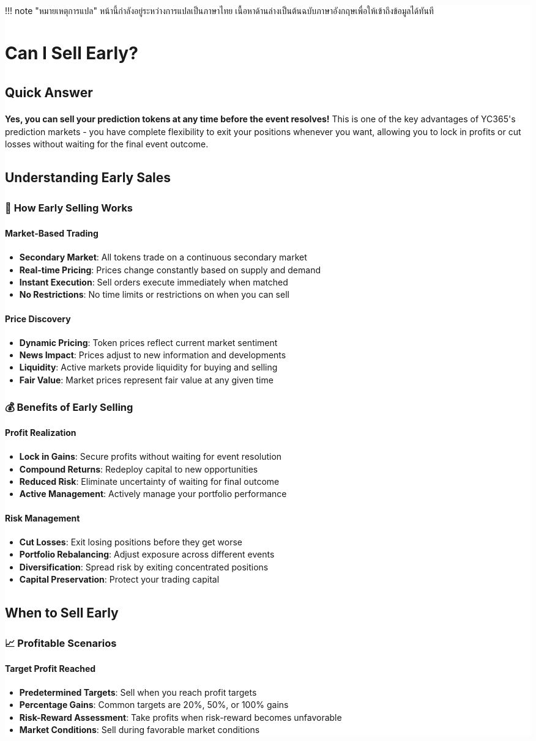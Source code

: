 !!! note "หมายเหตุการแปล"
    หน้านี้กำลังอยู่ระหว่างการแปลเป็นภาษาไทย เนื้อหาด้านล่างเป็นต้นฉบับภาษาอังกฤษเพื่อให้เข้าถึงข้อมูลได้ทันที

# Can I Sell Early?

## Quick Answer

**Yes, you can sell your prediction tokens at any time before the event resolves!** This is one of the key advantages of YC365's prediction markets - you have complete flexibility to exit your positions whenever you want, allowing you to lock in profits or cut losses without waiting for the final event outcome.

## Understanding Early Sales

### 🔄 **How Early Selling Works**

#### Market-Based Trading
- **Secondary Market**: All tokens trade on a continuous secondary market
- **Real-time Pricing**: Prices change constantly based on supply and demand
- **Instant Execution**: Sell orders execute immediately when matched
- **No Restrictions**: No time limits or restrictions on when you can sell

#### Price Discovery
- **Dynamic Pricing**: Token prices reflect current market sentiment
- **News Impact**: Prices adjust to new information and developments
- **Liquidity**: Active markets provide liquidity for buying and selling
- **Fair Value**: Market prices represent fair value at any given time

### 💰 **Benefits of Early Selling**

#### Profit Realization
- **Lock in Gains**: Secure profits without waiting for event resolution
- **Compound Returns**: Redeploy capital to new opportunities
- **Reduced Risk**: Eliminate uncertainty of waiting for final outcome
- **Active Management**: Actively manage your portfolio performance

#### Risk Management
- **Cut Losses**: Exit losing positions before they get worse
- **Portfolio Rebalancing**: Adjust exposure across different events
- **Diversification**: Spread risk by exiting concentrated positions
- **Capital Preservation**: Protect your trading capital

## When to Sell Early

### 📈 **Profitable Scenarios**

#### Target Profit Reached
- **Predetermined Targets**: Sell when you reach profit targets
- **Percentage Gains**: Common targets are 20%, 50%, or 100% gains
- **Risk-Reward Assessment**: Take profits when risk-reward becomes unfavorable
- **Market Conditions**: Sell during favorable market conditions
